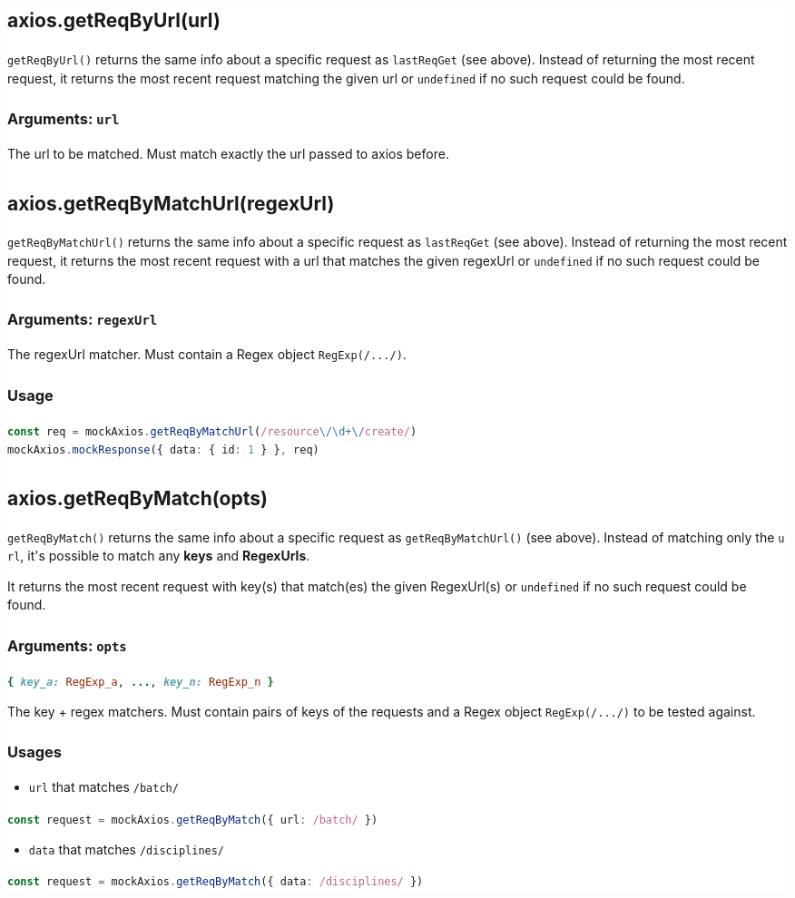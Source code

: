 ## axios.getReqByUrl(url)

`getReqByUrl()` returns the same info about a specific request as `lastReqGet` (see above). Instead of returning the
most recent request, it returns the most recent request matching the given url or `undefined` if no such request could be found.

### Arguments: `url`
The url to be matched. Must match exactly the url passed to axios before.

## axios.getReqByMatchUrl(regexUrl)

`getReqByMatchUrl()` returns the same info about a specific request as `lastReqGet` (see above). Instead of returning the
most recent request, it returns the most recent request with a url that matches the given regexUrl or `undefined` if no such request could be found.

### Arguments: `regexUrl`
The regexUrl matcher. Must contain a Regex object `RegExp(/.../)`.

### Usage

```ts
const req = mockAxios.getReqByMatchUrl(/resource\/\d+\/create/)
mockAxios.mockResponse({ data: { id: 1 } }, req)
```

## axios.getReqByMatch(opts)

`getReqByMatch()` returns the same info about a specific request as `getReqByMatchUrl()` (see above). Instead of matching only the `url`, it's possible to match any **keys** and **RegexUrls**.

It returns the most recent request with key(s) that match(es) the given RegexUrl(s) or `undefined` if no such request could be found.

### Arguments: `opts`
```rb
{ key_a: RegExp_a, ..., key_n: RegExp_n }
```

The key + regex matchers. Must contain pairs of keys of the requests and a Regex object `RegExp(/.../)` to be tested against.

### Usages

* `url` that matches `/batch/`
```ts
const request = mockAxios.getReqByMatch({ url: /batch/ })
```

* `data` that matches `/disciplines/`
```ts
const request = mockAxios.getReqByMatch({ data: /disciplines/ })
```
